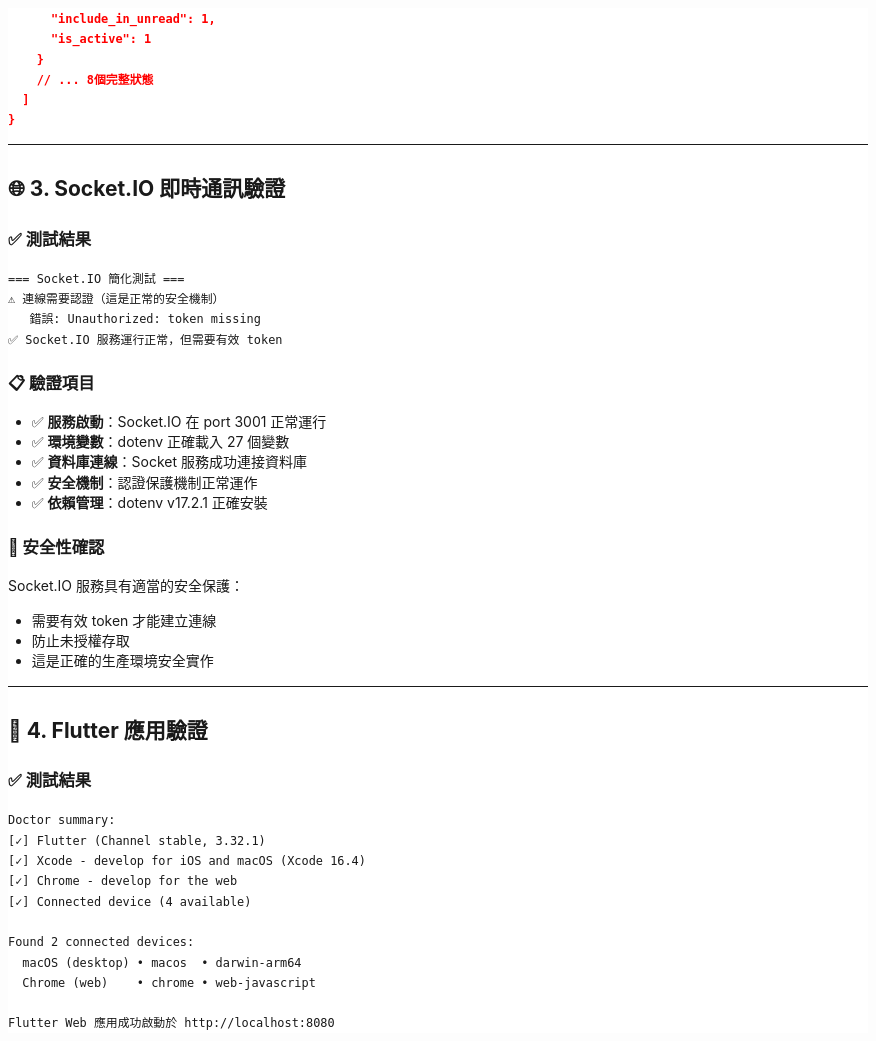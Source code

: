 ```json
      "include_in_unread": 1,
      "is_active": 1
    }
    // ... 8個完整狀態
  ]
}
```

---

## 🌐 3. Socket.IO 即時通訊驗證

### ✅ 測試結果
```
=== Socket.IO 簡化測試 ===
⚠️ 連線需要認證（這是正常的安全機制）
   錯誤: Unauthorized: token missing
✅ Socket.IO 服務運行正常，但需要有效 token
```

### 📋 驗證項目
- ✅ **服務啟動**：Socket.IO 在 port 3001 正常運行
- ✅ **環境變數**：dotenv 正確載入 27 個變數
- ✅ **資料庫連線**：Socket 服務成功連接資料庫
- ✅ **安全機制**：認證保護機制正常運作
- ✅ **依賴管理**：dotenv v17.2.1 正確安裝

### 🔐 安全性確認
Socket.IO 服務具有適當的安全保護：
- 需要有效 token 才能建立連線
- 防止未授權存取
- 這是正確的生產環境安全實作

---

## 📱 4. Flutter 應用驗證

### ✅ 測試結果
```
Doctor summary:
[✓] Flutter (Channel stable, 3.32.1)
[✓] Xcode - develop for iOS and macOS (Xcode 16.4)
[✓] Chrome - develop for the web
[✓] Connected device (4 available)

Found 2 connected devices:
  macOS (desktop) • macos  • darwin-arm64
  Chrome (web)    • chrome • web-javascript

Flutter Web 應用成功啟動於 http://localhost:8080
```
